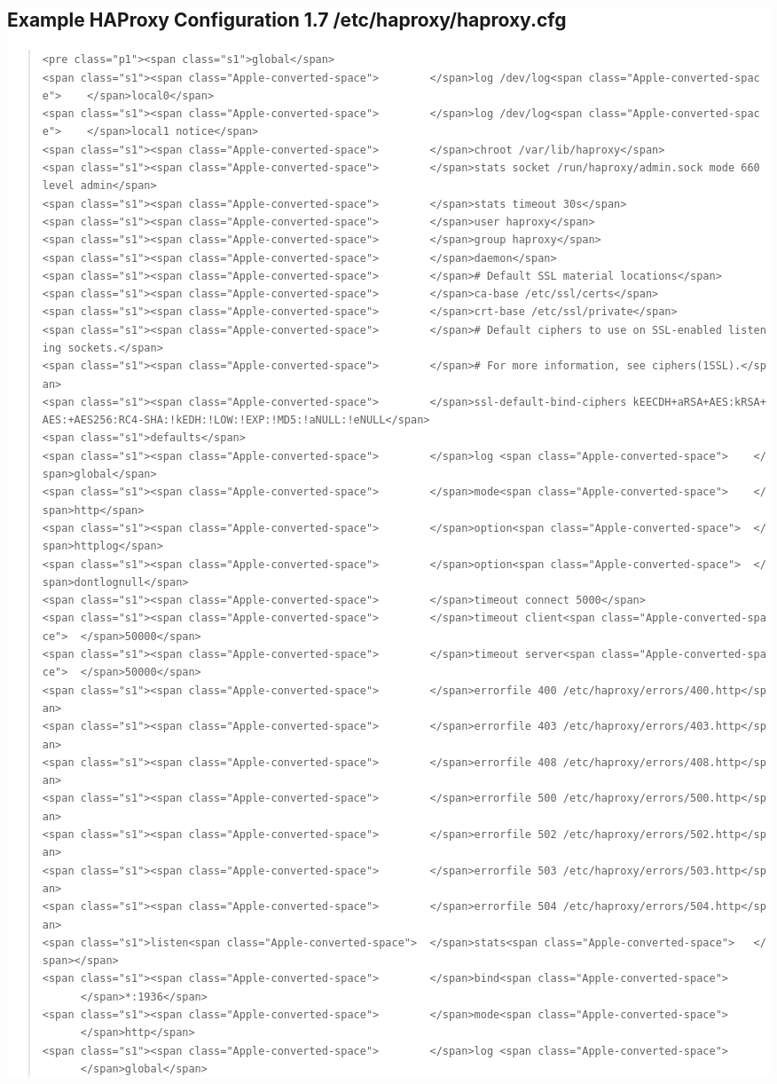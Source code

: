 Example HAProxy Configuration 1.7 /etc/haproxy/haproxy.cfg
----------------------------------------------------------

> ```
> <pre class="p1"><span class="s1">global</span>
> <span class="s1"><span class="Apple-converted-space">        </span>log /dev/log<span class="Apple-converted-space">    </span>local0</span>
> <span class="s1"><span class="Apple-converted-space">        </span>log /dev/log<span class="Apple-converted-space">    </span>local1 notice</span>
> <span class="s1"><span class="Apple-converted-space">        </span>chroot /var/lib/haproxy</span>
> <span class="s1"><span class="Apple-converted-space">        </span>stats socket /run/haproxy/admin.sock mode 660 level admin</span>
> <span class="s1"><span class="Apple-converted-space">        </span>stats timeout 30s</span>
> <span class="s1"><span class="Apple-converted-space">        </span>user haproxy</span>
> <span class="s1"><span class="Apple-converted-space">        </span>group haproxy</span>
> <span class="s1"><span class="Apple-converted-space">        </span>daemon</span>
> <span class="s1"><span class="Apple-converted-space">        </span># Default SSL material locations</span>
> <span class="s1"><span class="Apple-converted-space">        </span>ca-base /etc/ssl/certs</span>
> <span class="s1"><span class="Apple-converted-space">        </span>crt-base /etc/ssl/private</span>
> <span class="s1"><span class="Apple-converted-space">        </span># Default ciphers to use on SSL-enabled listening sockets.</span>
> <span class="s1"><span class="Apple-converted-space">        </span># For more information, see ciphers(1SSL).</span>
> <span class="s1"><span class="Apple-converted-space">        </span>ssl-default-bind-ciphers kEECDH+aRSA+AES:kRSA+AES:+AES256:RC4-SHA:!kEDH:!LOW:!EXP:!MD5:!aNULL:!eNULL</span>
> <span class="s1">defaults</span>
> <span class="s1"><span class="Apple-converted-space">        </span>log <span class="Apple-converted-space">    </span>global</span>
> <span class="s1"><span class="Apple-converted-space">        </span>mode<span class="Apple-converted-space">    </span>http</span>
> <span class="s1"><span class="Apple-converted-space">        </span>option<span class="Apple-converted-space">  </span>httplog</span>
> <span class="s1"><span class="Apple-converted-space">        </span>option<span class="Apple-converted-space">  </span>dontlognull</span>
> <span class="s1"><span class="Apple-converted-space">        </span>timeout connect 5000</span>
> <span class="s1"><span class="Apple-converted-space">        </span>timeout client<span class="Apple-converted-space">  </span>50000</span>
> <span class="s1"><span class="Apple-converted-space">        </span>timeout server<span class="Apple-converted-space">  </span>50000</span>
> <span class="s1"><span class="Apple-converted-space">        </span>errorfile 400 /etc/haproxy/errors/400.http</span>
> <span class="s1"><span class="Apple-converted-space">        </span>errorfile 403 /etc/haproxy/errors/403.http</span>
> <span class="s1"><span class="Apple-converted-space">        </span>errorfile 408 /etc/haproxy/errors/408.http</span>
> <span class="s1"><span class="Apple-converted-space">        </span>errorfile 500 /etc/haproxy/errors/500.http</span>
> <span class="s1"><span class="Apple-converted-space">        </span>errorfile 502 /etc/haproxy/errors/502.http</span>
> <span class="s1"><span class="Apple-converted-space">        </span>errorfile 503 /etc/haproxy/errors/503.http</span>
> <span class="s1"><span class="Apple-converted-space">        </span>errorfile 504 /etc/haproxy/errors/504.http</span>
> <span class="s1">listen<span class="Apple-converted-space">  </span>stats<span class="Apple-converted-space">   </span></span>
> <span class="s1"><span class="Apple-converted-space">        </span>bind<span class="Apple-converted-space">            </span>*:1936</span>
> <span class="s1"><span class="Apple-converted-space">        </span>mode<span class="Apple-converted-space">            </span>http</span>
> <span class="s1"><span class="Apple-converted-space">        </span>log <span class="Apple-converted-space">            </span>global</span>